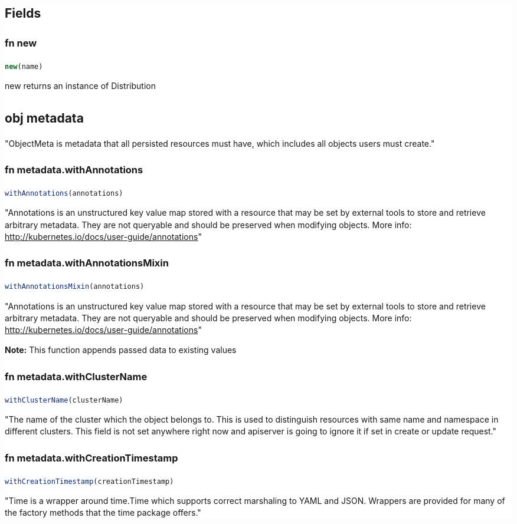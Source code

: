 ## Fields

### fn new

```ts
new(name)
```

new returns an instance of Distribution

## obj metadata

"ObjectMeta is metadata that all persisted resources must have, which includes all objects users must create."

### fn metadata.withAnnotations

```ts
withAnnotations(annotations)
```

"Annotations is an unstructured key value map stored with a resource that may be set by external tools to store and retrieve arbitrary metadata. They are not queryable and should be preserved when modifying objects. More info: http://kubernetes.io/docs/user-guide/annotations"

### fn metadata.withAnnotationsMixin

```ts
withAnnotationsMixin(annotations)
```

"Annotations is an unstructured key value map stored with a resource that may be set by external tools to store and retrieve arbitrary metadata. They are not queryable and should be preserved when modifying objects. More info: http://kubernetes.io/docs/user-guide/annotations"

**Note:** This function appends passed data to existing values

### fn metadata.withClusterName

```ts
withClusterName(clusterName)
```

"The name of the cluster which the object belongs to. This is used to distinguish resources with same name and namespace in different clusters. This field is not set anywhere right now and apiserver is going to ignore it if set in create or update request."

### fn metadata.withCreationTimestamp

```ts
withCreationTimestamp(creationTimestamp)
```

"Time is a wrapper around time.Time which supports correct marshaling to YAML and JSON.  Wrappers are provided for many of the factory methods that the time package offers."
